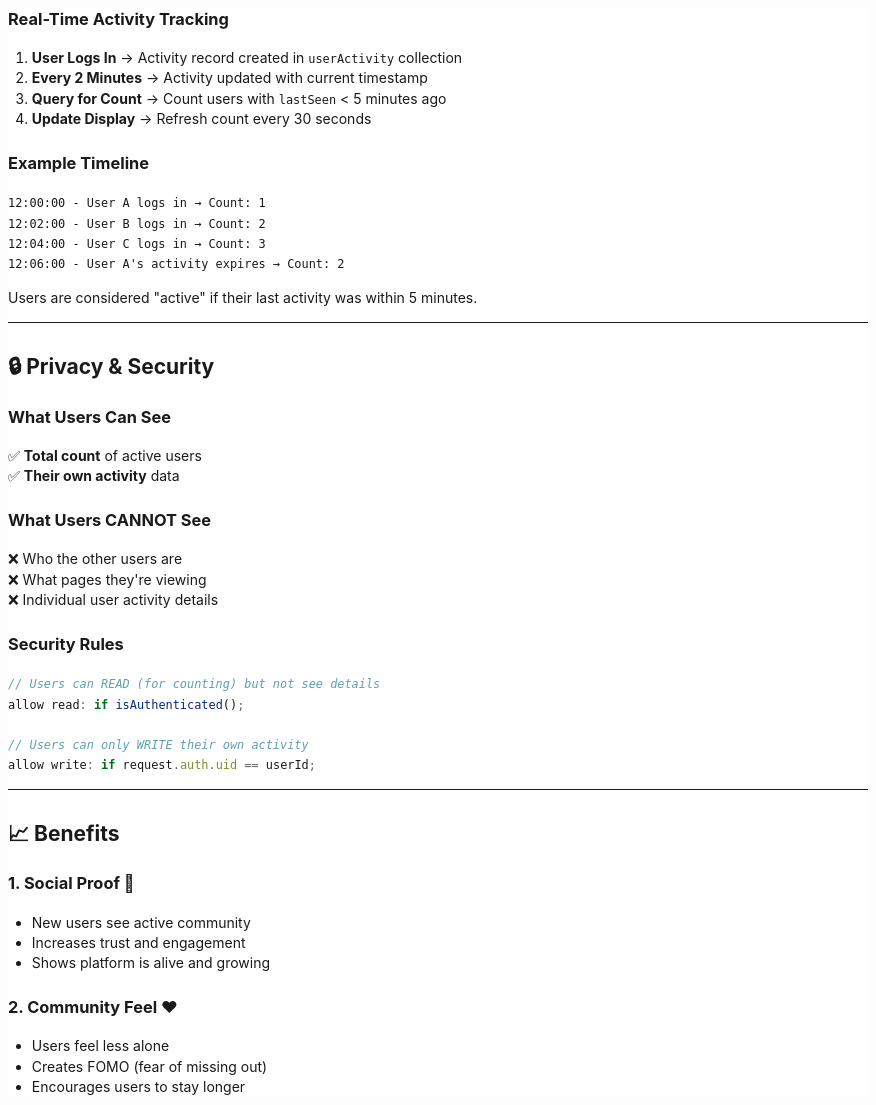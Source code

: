 ### Real-Time Activity Tracking

1. **User Logs In** → Activity record created in `userActivity` collection
2. **Every 2 Minutes** → Activity updated with current timestamp
3. **Query for Count** → Count users with `lastSeen` < 5 minutes ago
4. **Update Display** → Refresh count every 30 seconds

### Example Timeline

```
12:00:00 - User A logs in → Count: 1
12:02:00 - User B logs in → Count: 2
12:04:00 - User C logs in → Count: 3
12:06:00 - User A's activity expires → Count: 2
```

Users are considered "active" if their last activity was within 5 minutes.

---

## 🔒 Privacy & Security

### What Users Can See
✅ **Total count** of active users  
✅ **Their own activity** data  

### What Users CANNOT See
❌ Who the other users are  
❌ What pages they're viewing  
❌ Individual user activity details  

### Security Rules
```javascript
// Users can READ (for counting) but not see details
allow read: if isAuthenticated();

// Users can only WRITE their own activity
allow write: if request.auth.uid == userId;
```

---

## 📈 Benefits

### 1. **Social Proof** 🎯
- New users see active community
- Increases trust and engagement
- Shows platform is alive and growing

### 2. **Community Feel** ❤️
- Users feel less alone
- Creates FOMO (fear of missing out)
- Encourages users to stay longer
